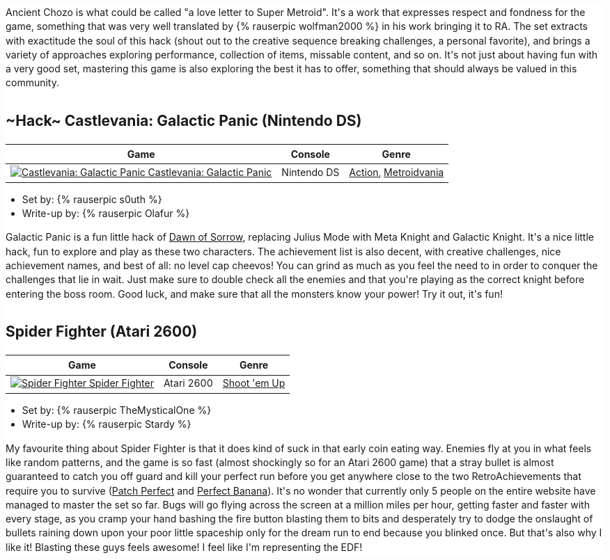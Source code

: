 Ancient Chozo is what could be called "a love letter to Super Metroid". It's a work that expresses respect and fondness for the game, something that was very well translated by {% rauserpic wolfman2000 %} in his work bringing it to RA. The set extracts with exactitude the soul of this hack (shout out to the creative sequence breaking challenges, a personal favorite), and brings a variety of approaches exploring performance, collection of items, missable content, and so on. It's not just about having fun with a very good set, mastering this game is also exploring the best it has to offer, something that should always be valued in this community.

## \~Hack~ Castlevania: Galactic Panic (Nintendo DS)

| Game                                                                                                                                                                                                                                                                       | Console     | Genre                                                                                                     |
| -------------------------------------------------------------------------------------------------------------------------------------------------------------------------------------------------------------------------------------------------------------------------- | ----------- | --------------------------------------------------------------------------------------------------------- |
| <a class="gameicon-link" href="https://retroachievements.org/game/28377" target="_blank" rel="noopener"> <img class="gameicon" src="https://media.retroachievements.org/Images/089027.png" alt="Castlevania: Galactic Panic"> <span>Castlevania: Galactic Panic</span></a> | Nintendo DS | [Action](https://retroachievements.org/game/839), [Metroidvania](https://retroachievements.org/game/9591) |

* Set by: {% rauserpic s0uth %}
* Write-up by: {% rauserpic Olafur %}

Galactic Panic is a fun little hack of [Dawn of Sorrow](https://retroachievements.org/game/5522), replacing Julius Mode with Meta Knight and Galactic Knight. It's a nice little hack, fun to explore and play as these two characters. The achievement list is also decent, with creative challenges, nice achievement names, and best of all: no level cap cheevos! You can grind as much as you feel the need to in order to conquer the challenges that lie in wait. Just make sure to double check all the enemies and that you're playing as the correct knight before entering the boss room. Good luck, and make sure that all the monsters know your power! Try it out, it's fun!

## Spider Fighter (Atari 2600)

| Game                                                                                                                                                                                                                                             | Console    | Genre                                                  |
| ------------------------------------------------------------------------------------------------------------------------------------------------------------------------------------------------------------------------------------------------ | ---------- | ------------------------------------------------------ |
| <a class="gameicon-link" href="https://retroachievements.org/game/12723" target="_blank" rel="noopener"> <img class="gameicon" src="https://media.retroachievements.org/Images/072367.png" alt="Spider Fighter"> <span>Spider Fighter</span></a> | Atari 2600 | [Shoot 'em Up](https://retroachievements.org/game/956) |

* Set by: {% rauserpic TheMysticalOne %}
* Write-up by: {% rauserpic Stardy %}

My favourite thing about Spider Fighter is that it does kind of suck in that early coin eating way. Enemies fly at you in what feels like random patterns, and the game is so fast (almost shockingly so for an Atari 2600 game) that a stray bullet is almost guaranteed to catch you off guard and kill your perfect run before you get anywhere close to the two RetroAchievements that require you to survive ([Patch Perfect](https://retroachievements.org/achievement/203665) and [Perfect Banana](https://retroachievements.org/achievement/203662)). It's no wonder that currently only 5 people on the entire website have managed to master the set so far. Bugs will go flying across the screen at a million miles per hour, getting faster and faster with every stage, as you cramp your hand bashing the fire button blasting them to bits and desperately try to dodge the onslaught of bullets raining down upon your poor little spaceship only for the dream run to end because you blinked once. But that's also why I like it! Blasting these guys feels awesome! I feel like I'm representing the EDF!
